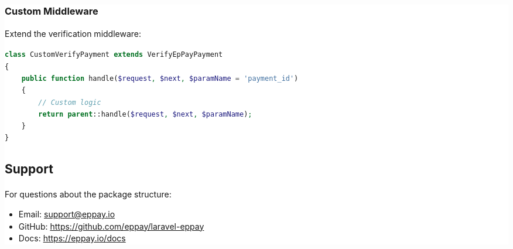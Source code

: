 ### Custom Middleware

Extend the verification middleware:
```php
class CustomVerifyPayment extends VerifyEpPayPayment
{
    public function handle($request, $next, $paramName = 'payment_id')
    {
        // Custom logic
        return parent::handle($request, $next, $paramName);
    }
}
```

## Support

For questions about the package structure:
- Email: support@eppay.io
- GitHub: https://github.com/eppay/laravel-eppay
- Docs: https://eppay.io/docs
